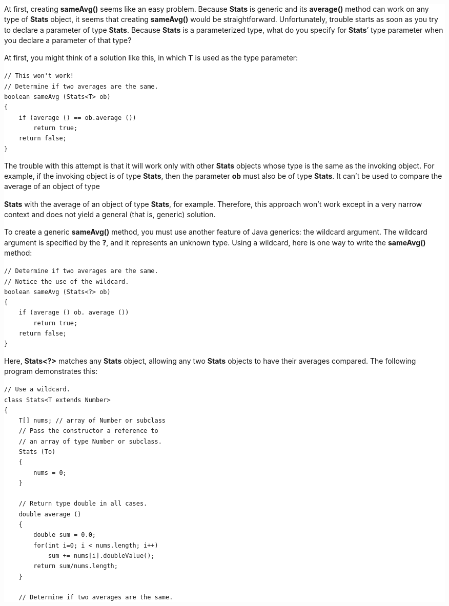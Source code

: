 At first, creating **sameAvg()** seems like an easy problem. Because **Stats** is generic and its **average()** method can work on any type of **Stats** object, it seems that creating **sameAvg()** would be straightforward. Unfortunately, trouble starts as soon as you try to declare a parameter of type **Stats**. Because **Stats** is a parameterized type, what do you specify for **Stats**’ type parameter when you declare a parameter of that type?

At first, you might think of a solution like this, in which **T** is used as the type parameter:

```
// This won't work!
// Determine if two averages are the same. 
boolean sameAvg (Stats<T> ob) 
{
    if (average () == ob.average ())
        return true;
    return false;
}
```

The trouble with this attempt is that it will work only with other **Stats** objects whose type is the same as the invoking object. For example, if the invoking object is of type **Stats<Integer>**, then the parameter **ob** must also be of type **Stats<Integer>**. It can’t be used to compare the average of an object of type  

**Stats<Double>** with the average of an object of type **Stats<Short>**, for example. Therefore, this approach won’t work except in a very narrow context and does not yield a general (that is, generic) solution.

To create a generic **sameAvg()** method, you must use another feature of Java generics: the wildcard argument. The wildcard argument is specified by the **?**, and it represents an unknown type. Using a wildcard, here is one way to write the **sameAvg()** method:

```
// Determine if two averages are the same.
// Notice the use of the wildcard.
boolean sameAvg (Stats<?> ob) 
{ 
    if (average () ob. average ())
        return true;
    return false;
}
```

Here, **Stats<?>** matches any **Stats** object, allowing any two **Stats** objects to have their averages compared. The following program demonstrates this: 

```
// Use a wildcard.
class Stats<T extends Number> 
{
    T[] nums; // array of Number or subclass
    // Pass the constructor a reference to 
    // an array of type Number or subclass. 
    Stats (To) 
    {
        nums = 0;
    }
    
    // Return type double in all cases. 
    double average () 
    {
        double sum = 0.0;
        for(int i=0; i < nums.length; i++) 
            sum += nums[i].doubleValue();
        return sum/nums.length;
    }
    
    // Determine if two averages are the same. 
```